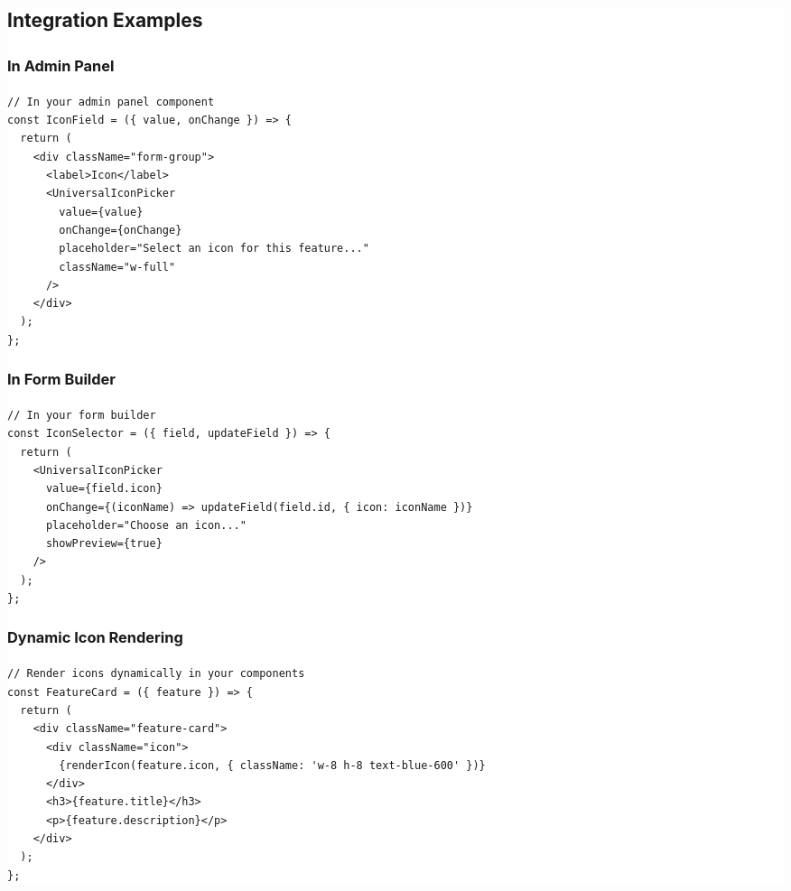 ## Integration Examples

### In Admin Panel

```tsx
// In your admin panel component
const IconField = ({ value, onChange }) => {
  return (
    <div className="form-group">
      <label>Icon</label>
      <UniversalIconPicker
        value={value}
        onChange={onChange}
        placeholder="Select an icon for this feature..."
        className="w-full"
      />
    </div>
  );
};
```

### In Form Builder

```tsx
// In your form builder
const IconSelector = ({ field, updateField }) => {
  return (
    <UniversalIconPicker
      value={field.icon}
      onChange={(iconName) => updateField(field.id, { icon: iconName })}
      placeholder="Choose an icon..."
      showPreview={true}
    />
  );
};
```

### Dynamic Icon Rendering

```tsx
// Render icons dynamically in your components
const FeatureCard = ({ feature }) => {
  return (
    <div className="feature-card">
      <div className="icon">
        {renderIcon(feature.icon, { className: 'w-8 h-8 text-blue-600' })}
      </div>
      <h3>{feature.title}</h3>
      <p>{feature.description}</p>
    </div>
  );
};
```
